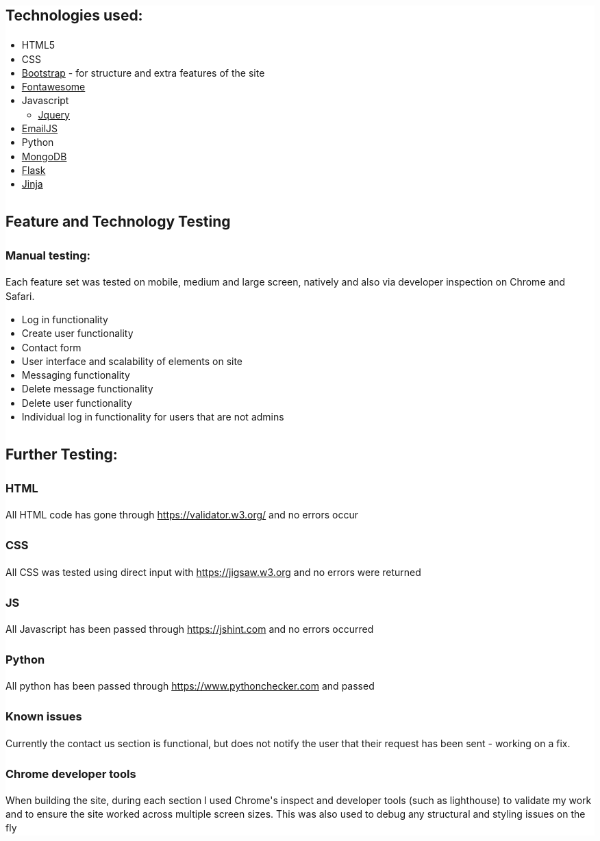 ## Technologies used:
* HTML5
* CSS
* [Bootstrap](https://getbootstrap.com/) - for structure and extra features of the site
* [Fontawesome](https://fontawesome.com/)
* Javascript
   * [Jquery](https://jquery.com)
* [EmailJS](https://www.emailjs.com/)
* Python
* [MongoDB](https://www.mongodb.com/)
* [Flask](https://flask.palletsprojects.com/en/1.1.x/)
* [Jinja](https://jinja.palletsprojects.com/en/2.11.x/)

## Feature and Technology Testing
### Manual testing:
Each feature set was tested on mobile, medium and large screen, natively and also via developer inspection on Chrome and Safari.
- Log in functionality
- Create user functionality
- Contact form
- User interface and scalability of elements on site
- Messaging functionality
- Delete message functionality
- Delete user functionality
- Individual log in functionality for users that are not admins

## Further Testing:
### HTML
All HTML code has gone through https://validator.w3.org/ and no errors occur

### CSS
All CSS was tested using direct input with https://jigsaw.w3.org and no errors were returned

### JS
All Javascript has been passed through https://jshint.com and no errors occurred

### Python
All python has been passed through https://www.pythonchecker.com and passed

### Known issues
Currently the contact us section is functional, but does not notify the user that their request has been sent - working on a fix.

### Chrome developer tools
When building the site, during each section I used Chrome's inspect and developer tools (such as lighthouse) to validate my work and to ensure the site worked across multiple screen sizes.
This was also used to debug any structural and styling issues on the fly
